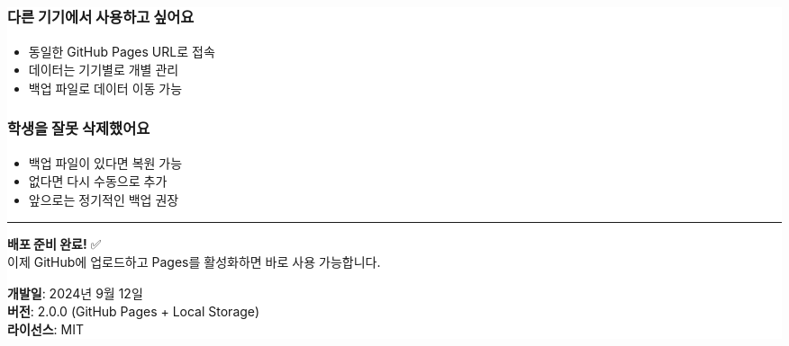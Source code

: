 ### 다른 기기에서 사용하고 싶어요
- 동일한 GitHub Pages URL로 접속
- 데이터는 기기별로 개별 관리
- 백업 파일로 데이터 이동 가능

### 학생을 잘못 삭제했어요
- 백업 파일이 있다면 복원 가능
- 없다면 다시 수동으로 추가
- 앞으로는 정기적인 백업 권장

---

**배포 준비 완료!** ✅  
이제 GitHub에 업로드하고 Pages를 활성화하면 바로 사용 가능합니다.

**개발일**: 2024년 9월 12일  
**버전**: 2.0.0 (GitHub Pages + Local Storage)  
**라이선스**: MIT
